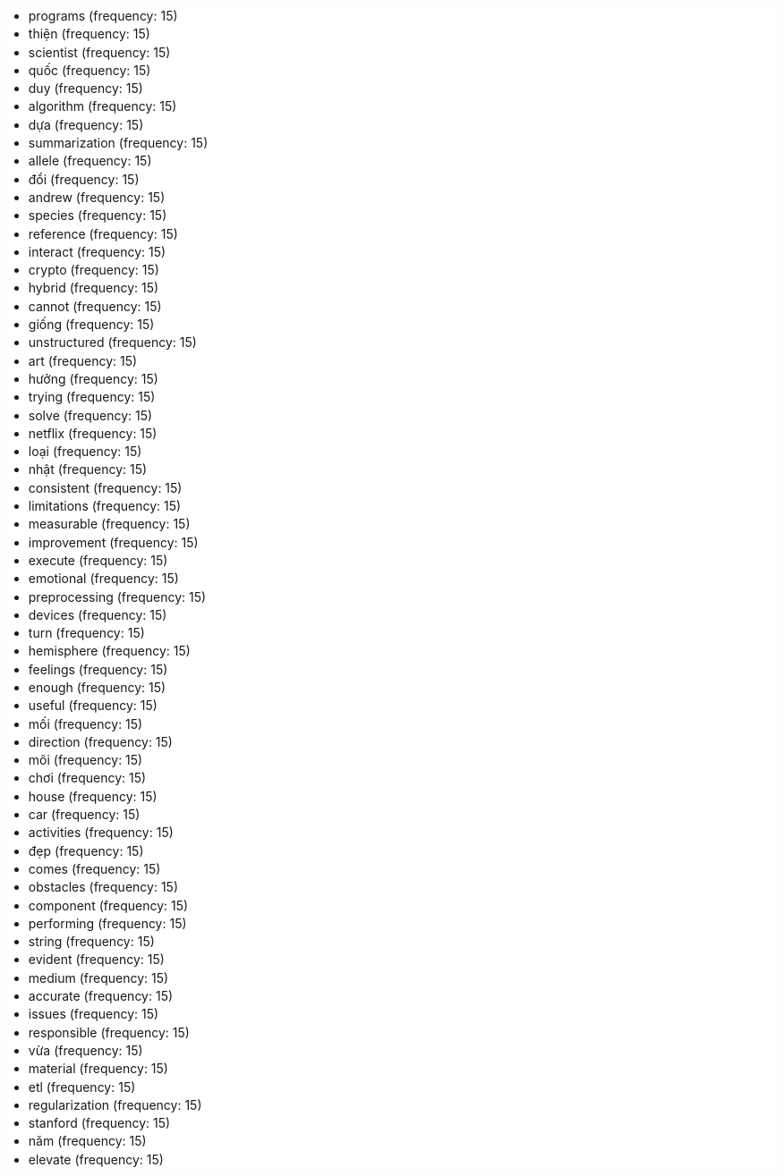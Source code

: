 - programs (frequency: 15)
- thiện (frequency: 15)
- scientist (frequency: 15)
- quốc (frequency: 15)
- duy (frequency: 15)
- algorithm (frequency: 15)
- dựa (frequency: 15)
- summarization (frequency: 15)
- allele (frequency: 15)
- đổi (frequency: 15)
- andrew (frequency: 15)
- species (frequency: 15)
- reference (frequency: 15)
- interact (frequency: 15)
- crypto (frequency: 15)
- hybrid (frequency: 15)
- cannot (frequency: 15)
- giống (frequency: 15)
- unstructured (frequency: 15)
- art (frequency: 15)
- hưởng (frequency: 15)
- trying (frequency: 15)
- solve (frequency: 15)
- netflix (frequency: 15)
- loại (frequency: 15)
- nhật (frequency: 15)
- consistent (frequency: 15)
- limitations (frequency: 15)
- measurable (frequency: 15)
- improvement (frequency: 15)
- execute (frequency: 15)
- emotional (frequency: 15)
- preprocessing (frequency: 15)
- devices (frequency: 15)
- turn (frequency: 15)
- hemisphere (frequency: 15)
- feelings (frequency: 15)
- enough (frequency: 15)
- useful (frequency: 15)
- mối (frequency: 15)
- direction (frequency: 15)
- môi (frequency: 15)
- chơi (frequency: 15)
- house (frequency: 15)
- car (frequency: 15)
- activities (frequency: 15)
- đẹp (frequency: 15)
- comes (frequency: 15)
- obstacles (frequency: 15)
- component (frequency: 15)
- performing (frequency: 15)
- string (frequency: 15)
- evident (frequency: 15)
- medium (frequency: 15)
- accurate (frequency: 15)
- issues (frequency: 15)
- responsible (frequency: 15)
- vừa (frequency: 15)
- material (frequency: 15)
- etl (frequency: 15)
- regularization (frequency: 15)
- stanford (frequency: 15)
- năm (frequency: 15)
- elevate (frequency: 15)